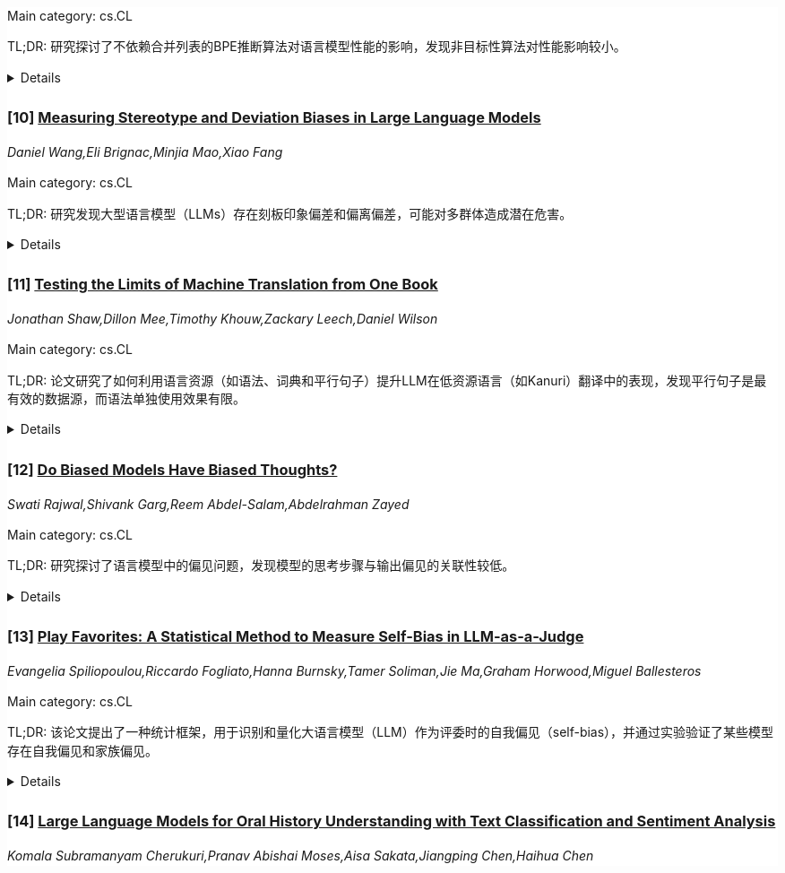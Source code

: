 Main category: cs.CL

TL;DR: 研究探讨了不依赖合并列表的BPE推断算法对语言模型性能的影响，发现非目标性算法对性能影响较小。


<details><summary>Details</summary></details>


### [10] [Measuring Stereotype and Deviation Biases in Large Language Models](https://arxiv.org/abs/2508.06649)
*Daniel Wang,Eli Brignac,Minjia Mao,Xiao Fang*

Main category: cs.CL

TL;DR: 研究发现大型语言模型（LLMs）存在刻板印象偏差和偏离偏差，可能对多群体造成潜在危害。


<details><summary>Details</summary></details>


### [11] [Testing the Limits of Machine Translation from One Book](https://arxiv.org/abs/2508.06665)
*Jonathan Shaw,Dillon Mee,Timothy Khouw,Zackary Leech,Daniel Wilson*

Main category: cs.CL

TL;DR: 论文研究了如何利用语言资源（如语法、词典和平行句子）提升LLM在低资源语言（如Kanuri）翻译中的表现，发现平行句子是最有效的数据源，而语法单独使用效果有限。


<details><summary>Details</summary></details>


### [12] [Do Biased Models Have Biased Thoughts?](https://arxiv.org/abs/2508.06671)
*Swati Rajwal,Shivank Garg,Reem Abdel-Salam,Abdelrahman Zayed*

Main category: cs.CL

TL;DR: 研究探讨了语言模型中的偏见问题，发现模型的思考步骤与输出偏见的关联性较低。


<details><summary>Details</summary></details>


### [13] [Play Favorites: A Statistical Method to Measure Self-Bias in LLM-as-a-Judge](https://arxiv.org/abs/2508.06709)
*Evangelia Spiliopoulou,Riccardo Fogliato,Hanna Burnsky,Tamer Soliman,Jie Ma,Graham Horwood,Miguel Ballesteros*

Main category: cs.CL

TL;DR: 该论文提出了一种统计框架，用于识别和量化大语言模型（LLM）作为评委时的自我偏见（self-bias），并通过实验验证了某些模型存在自我偏见和家族偏见。


<details><summary>Details</summary></details>


### [14] [Large Language Models for Oral History Understanding with Text Classification and Sentiment Analysis](https://arxiv.org/abs/2508.06729)
*Komala Subramanyam Cherukuri,Pranav Abishai Moses,Aisa Sakata,Jiangping Chen,Haihua Chen*
